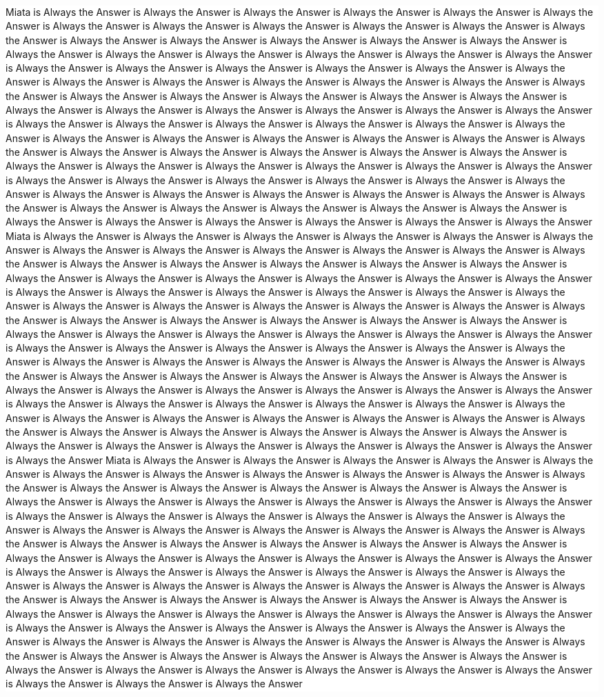 Miata is Always the Answer is Always the Answer is Always the Answer is Always the Answer is Always the Answer is Always the Answer is Always the Answer is Always the Answer is Always the Answer is Always the Answer is Always the Answer is Always the Answer is Always the Answer is Always the Answer is Always the Answer is Always the Answer is Always the Answer is Always the Answer is Always the Answer is Always the Answer is Always the Answer is Always the Answer is Always the Answer is Always the Answer is Always the Answer is Always the Answer is Always the Answer is Always the Answer is Always the Answer is Always the Answer is Always the Answer is Always the Answer is Always the Answer is Always the Answer is Always the Answer is Always the Answer is Always the Answer is Always the Answer is Always the Answer is Always the Answer is Always the Answer is Always the Answer is Always the Answer is Always the Answer is Always the Answer is Always the Answer is Always the Answer is Always the Answer is Always the Answer is Always the Answer is Always the Answer is Always the Answer is Always the Answer is Always the Answer is Always the Answer is Always the Answer is Always the Answer is Always the Answer is Always the Answer is Always the Answer is Always the Answer is Always the Answer is Always the Answer is Always the Answer is Always the Answer is Always the Answer is Always the Answer is Always the Answer is Always the Answer is Always the Answer is Always the Answer is Always the Answer is Always the Answer is Always the Answer is Always the Answer is Always the Answer is Always the Answer is Always the Answer is Always the Answer is Always the Answer is Always the Answer is Always the Answer is Always the Answer is Always the Answer is Always the Answer is Always the Answer is Always the Answer is Always the Answer is Always the Answer is Always the Answer is Always the Answer is Always the Answer
Miata is Always the Answer is Always the Answer is Always the Answer is Always the Answer is Always the Answer is Always the Answer is Always the Answer is Always the Answer is Always the Answer is Always the Answer is Always the Answer is Always the Answer is Always the Answer is Always the Answer is Always the Answer is Always the Answer is Always the Answer is Always the Answer is Always the Answer is Always the Answer is Always the Answer is Always the Answer is Always the Answer is Always the Answer is Always the Answer is Always the Answer is Always the Answer is Always the Answer is Always the Answer is Always the Answer is Always the Answer is Always the Answer is Always the Answer is Always the Answer is Always the Answer is Always the Answer is Always the Answer is Always the Answer is Always the Answer is Always the Answer is Always the Answer is Always the Answer is Always the Answer is Always the Answer is Always the Answer is Always the Answer is Always the Answer is Always the Answer is Always the Answer is Always the Answer is Always the Answer is Always the Answer is Always the Answer is Always the Answer is Always the Answer is Always the Answer is Always the Answer is Always the Answer is Always the Answer is Always the Answer is Always the Answer is Always the Answer is Always the Answer is Always the Answer is Always the Answer is Always the Answer is Always the Answer is Always the Answer is Always the Answer is Always the Answer is Always the Answer is Always the Answer is Always the Answer is Always the Answer is Always the Answer is Always the Answer is Always the Answer is Always the Answer is Always the Answer is Always the Answer is Always the Answer is Always the Answer is Always the Answer is Always the Answer is Always the Answer is Always the Answer is Always the Answer is Always the Answer is Always the Answer is Always the Answer is Always the Answer is Always the Answer is Always the Answer
Miata is Always the Answer is Always the Answer is Always the Answer is Always the Answer is Always the Answer is Always the Answer is Always the Answer is Always the Answer is Always the Answer is Always the Answer is Always the Answer is Always the Answer is Always the Answer is Always the Answer is Always the Answer is Always the Answer is Always the Answer is Always the Answer is Always the Answer is Always the Answer is Always the Answer is Always the Answer is Always the Answer is Always the Answer is Always the Answer is Always the Answer is Always the Answer is Always the Answer is Always the Answer is Always the Answer is Always the Answer is Always the Answer is Always the Answer is Always the Answer is Always the Answer is Always the Answer is Always the Answer is Always the Answer is Always the Answer is Always the Answer is Always the Answer is Always the Answer is Always the Answer is Always the Answer is Always the Answer is Always the Answer is Always the Answer is Always the Answer is Always the Answer is Always the Answer is Always the Answer is Always the Answer is Always the Answer is Always the Answer is Always the Answer is Always the Answer is Always the Answer is Always the Answer is Always the Answer is Always the Answer is Always the Answer is Always the Answer is Always the Answer is Always the Answer is Always the Answer is Always the Answer is Always the Answer is Always the Answer is Always the Answer is Always the Answer is Always the Answer is Always the Answer is Always the Answer is Always the Answer is Always the Answer is Always the Answer is Always the Answer is Always the Answer is Always the Answer is Always the Answer is Always the Answer is Always the Answer is Always the Answer is Always the Answer is Always the Answer is Always the Answer is Always the Answer is Always the Answer is Always the Answer is Always the Answer is Always the Answer is Always the Answer is Always the Answer is Always the Answer
